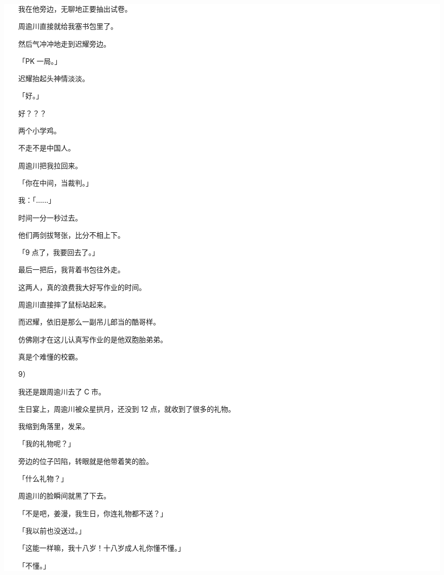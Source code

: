 &emsp;&emsp;我在他旁边，无聊地正要抽出试卷。  
  
&emsp;&emsp;周逾川直接就给我塞书包里了。  
  
&emsp;&emsp;然后气冲冲地走到迟耀旁边。  
  
&emsp;&emsp;「PK 一局。」  
  
&emsp;&emsp;迟耀抬起头神情淡淡。  
  
&emsp;&emsp;「好。」  
  
&emsp;&emsp;好？？？  
  
&emsp;&emsp;两个小学鸡。  
  
&emsp;&emsp;不走不是中国人。  
  
&emsp;&emsp;周逾川把我拉回来。  
  
&emsp;&emsp;「你在中间，当裁判。」  
  
&emsp;&emsp;我：「......」  
  
&emsp;&emsp;时间一分一秒过去。  
  
&emsp;&emsp;他们两剑拔弩张，比分不相上下。  
  
&emsp;&emsp;「9 点了，我要回去了。」  
  
&emsp;&emsp;最后一把后，我背着书包往外走。  
  
&emsp;&emsp;这两人，真的浪费我大好写作业的时间。  
  
&emsp;&emsp;周逾川直接摔了鼠标站起来。  
  
&emsp;&emsp;而迟耀，依旧是那么一副吊儿郎当的酷哥样。  
  
&emsp;&emsp;仿佛刚才在这儿认真写作业的是他双胞胎弟弟。  
  
&emsp;&emsp;真是个难懂的校霸。  
  
&emsp;&emsp;9）  
  
&emsp;&emsp;我还是跟周逾川去了 C 市。  
  
&emsp;&emsp;生日宴上，周逾川被众星拱月，还没到 12 点，就收到了很多的礼物。  
  
&emsp;&emsp;我缩到角落里，发呆。  
  
&emsp;&emsp;「我的礼物呢？」  
  
&emsp;&emsp;旁边的位子凹陷，转眼就是他带着笑的脸。  
  
&emsp;&emsp;「什么礼物？」  
  
&emsp;&emsp;周逾川的脸瞬间就黑了下去。  
  
&emsp;&emsp;「不是吧，姜漫，我生日，你连礼物都不送？」  
  
&emsp;&emsp;「我以前也没送过。」  
  
&emsp;&emsp;「这能一样嘛，我十八岁！十八岁成人礼你懂不懂。」  
  
&emsp;&emsp;「不懂。」  
  